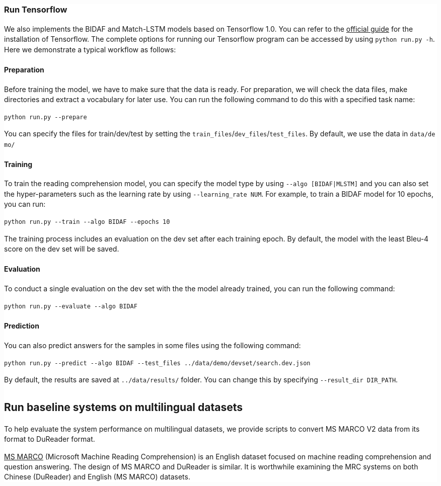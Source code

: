 ### Run Tensorflow

We also implements the BIDAF and Match-LSTM models based on Tensorflow 1.0. You can refer to the [official guide](https://www.tensorflow.org/versions/r1.0/install/) for the installation of Tensorflow. The complete options for running our Tensorflow program can be accessed by using `python run.py -h`. Here we demonstrate a typical workflow as follows: 

#### Preparation
Before training the model, we have to make sure that the data is ready. For preparation, we will check the data files, make directories and extract a vocabulary for later use. You can run the following command to do this with a specified task name:

```
python run.py --prepare
```
You can specify the files for train/dev/test by setting the `train_files`/`dev_files`/`test_files`. By default, we use the data in `data/demo/`

#### Training
To train the reading comprehension model, you can specify the model type by using `--algo [BIDAF|MLSTM]` and you can also set the hyper-parameters such as the learning rate by using `--learning_rate NUM`. For example, to train a BIDAF model for 10 epochs, you can run:

```
python run.py --train --algo BIDAF --epochs 10
```

The training process includes an evaluation on the dev set after each training epoch. By default, the model with the least Bleu-4 score on the dev set will be saved.

#### Evaluation
To conduct a single evaluation on the dev set with the the model already trained, you can run the following command:

```
python run.py --evaluate --algo BIDAF
```

#### Prediction
You can also predict answers for the samples in some files using the following command:

```
python run.py --predict --algo BIDAF --test_files ../data/demo/devset/search.dev.json 
```

By default, the results are saved at `../data/results/` folder. You can change this by specifying `--result_dir DIR_PATH`.

## Run baseline systems on multilingual datasets

To help evaluate the system performance on multilingual datasets, we provide scripts to convert MS MARCO V2 data from its format to DuReader format. 

[MS MARCO](http://www.msmarco.org/dataset.aspx) (Microsoft Machine Reading Comprehension) is an English dataset focused on machine reading comprehension and question answering. The design of MS MARCO and DuReader is similar. It is worthwhile examining the MRC systems on both Chinese (DuReader) and English (MS MARCO) datasets. 
